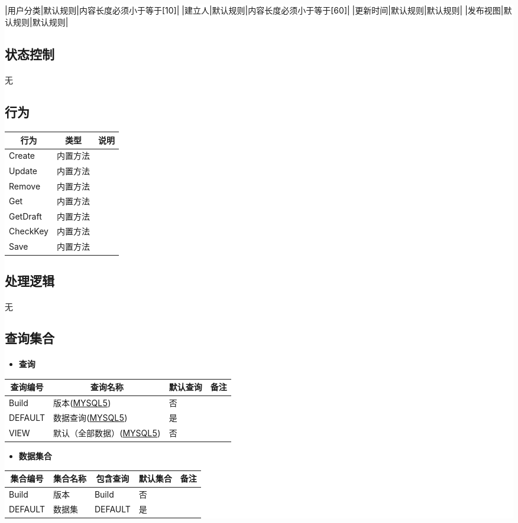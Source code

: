 |用户分类|默认规则|内容长度必须小于等于[10]|
|建立人|默认规则|内容长度必须小于等于[60]|
|更新时间|默认规则|默认规则|
|发布视图|默认规则|默认规则|

## 状态控制

无


## 行为
| 行为    | 类型    |  说明  |
| --------   |------------| ----- | 
|Create|内置方法|&nbsp;|
|Update|内置方法|&nbsp;|
|Remove|内置方法|&nbsp;|
|Get|内置方法|&nbsp;|
|GetDraft|内置方法|&nbsp;|
|CheckKey|内置方法|&nbsp;|
|Save|内置方法|&nbsp;|

## 处理逻辑
无

## 查询集合

* **查询**

| 查询编号 | 查询名称       | 默认查询 |   备注|
| --------  | --------   | --------   | ----- |
|Build|版本([MYSQL5](../../appendix/query_MYSQL5.md#PSSystemDBCfg_Build))|否|&nbsp;|
|DEFAULT|数据查询([MYSQL5](../../appendix/query_MYSQL5.md#PSSystemDBCfg_Default))|是|&nbsp;|
|VIEW|默认（全部数据）([MYSQL5](../../appendix/query_MYSQL5.md#PSSystemDBCfg_View))|否|&nbsp;|

* **数据集合**

| 集合编号 | 集合名称   |  包含查询  | 默认集合 |   备注|
| --------  | --------   | -------- | --------   | ----- |
|Build|版本|Build|否|&nbsp;|
|DEFAULT|数据集|DEFAULT|是|&nbsp;|
